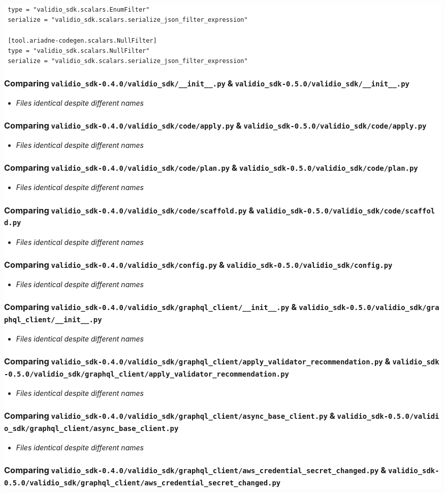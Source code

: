 ```diff
 type = "validio_sdk.scalars.EnumFilter"
 serialize = "validio_sdk.scalars.serialize_json_filter_expression"
 
 [tool.ariadne-codegen.scalars.NullFilter]
 type = "validio_sdk.scalars.NullFilter"
 serialize = "validio_sdk.scalars.serialize_json_filter_expression"
```

### Comparing `validio_sdk-0.4.0/validio_sdk/__init__.py` & `validio_sdk-0.5.0/validio_sdk/__init__.py`

 * *Files identical despite different names*

### Comparing `validio_sdk-0.4.0/validio_sdk/code/apply.py` & `validio_sdk-0.5.0/validio_sdk/code/apply.py`

 * *Files identical despite different names*

### Comparing `validio_sdk-0.4.0/validio_sdk/code/plan.py` & `validio_sdk-0.5.0/validio_sdk/code/plan.py`

 * *Files identical despite different names*

### Comparing `validio_sdk-0.4.0/validio_sdk/code/scaffold.py` & `validio_sdk-0.5.0/validio_sdk/code/scaffold.py`

 * *Files identical despite different names*

### Comparing `validio_sdk-0.4.0/validio_sdk/config.py` & `validio_sdk-0.5.0/validio_sdk/config.py`

 * *Files identical despite different names*

### Comparing `validio_sdk-0.4.0/validio_sdk/graphql_client/__init__.py` & `validio_sdk-0.5.0/validio_sdk/graphql_client/__init__.py`

 * *Files identical despite different names*

### Comparing `validio_sdk-0.4.0/validio_sdk/graphql_client/apply_validator_recommendation.py` & `validio_sdk-0.5.0/validio_sdk/graphql_client/apply_validator_recommendation.py`

 * *Files identical despite different names*

### Comparing `validio_sdk-0.4.0/validio_sdk/graphql_client/async_base_client.py` & `validio_sdk-0.5.0/validio_sdk/graphql_client/async_base_client.py`

 * *Files identical despite different names*

### Comparing `validio_sdk-0.4.0/validio_sdk/graphql_client/aws_credential_secret_changed.py` & `validio_sdk-0.5.0/validio_sdk/graphql_client/aws_credential_secret_changed.py`
